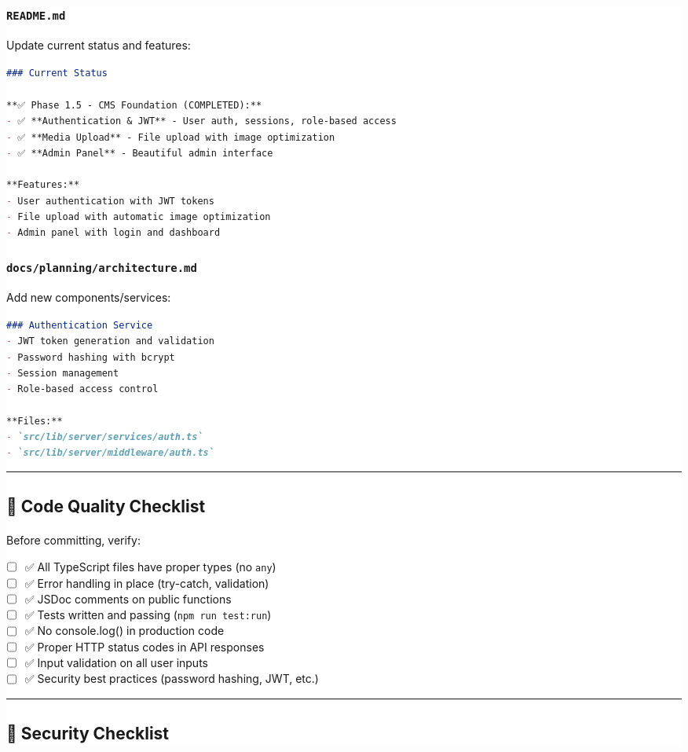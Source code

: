 ### `README.md`

Update current status and features:

```markdown
### Current Status

**✅ Phase 1.5 - CMS Foundation (COMPLETED):**
- ✅ **Authentication & JWT** - User auth, sessions, role-based access
- ✅ **Media Upload** - File upload with image optimization
- ✅ **Admin Panel** - Beautiful admin interface

**Features:**
- User authentication with JWT tokens
- File upload with automatic image optimization
- Admin panel with login and dashboard
```

### `docs/planning/architecture.md`

Add new components/services:

```markdown
### Authentication Service
- JWT token generation and validation
- Password hashing with bcrypt
- Session management
- Role-based access control

**Files:**
- `src/lib/server/services/auth.ts`
- `src/lib/server/middleware/auth.ts`
```

---

## 🎯 Code Quality Checklist

Before committing, verify:

- [ ] ✅ All TypeScript files have proper types (no `any`)
- [ ] ✅ Error handling in place (try-catch, validation)
- [ ] ✅ JSDoc comments on public functions
- [ ] ✅ Tests written and passing (`npm run test:run`)
- [ ] ✅ No console.log() in production code
- [ ] ✅ Proper HTTP status codes in API responses
- [ ] ✅ Input validation on all user inputs
- [ ] ✅ Security best practices (password hashing, JWT, etc.)

---

## 🔐 Security Checklist

